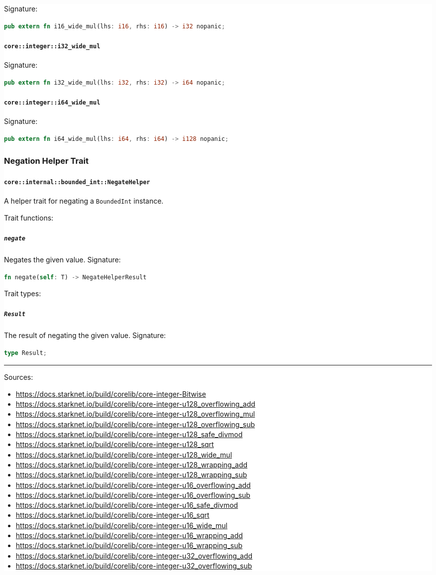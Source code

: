 Signature:

```rust
pub extern fn i16_wide_mul(lhs: i16, rhs: i16) -> i32 nopanic;
```

#### `core::integer::i32_wide_mul`

Signature:

```rust
pub extern fn i32_wide_mul(lhs: i32, rhs: i32) -> i64 nopanic;
```

#### `core::integer::i64_wide_mul`

Signature:

```rust
pub extern fn i64_wide_mul(lhs: i64, rhs: i64) -> i128 nopanic;
```

### Negation Helper Trait

#### `core::internal::bounded_int::NegateHelper`

A helper trait for negating a `BoundedInt` instance.

Trait functions:

##### `negate`

Negates the given value.
Signature:

```rust
fn negate(self: T) -> NegateHelperResult
```

Trait types:

##### `Result`

The result of negating the given value.
Signature:

```rust
type Result;
```

---

Sources:

- https://docs.starknet.io/build/corelib/core-integer-Bitwise
- https://docs.starknet.io/build/corelib/core-integer-u128_overflowing_add
- https://docs.starknet.io/build/corelib/core-integer-u128_overflowing_mul
- https://docs.starknet.io/build/corelib/core-integer-u128_overflowing_sub
- https://docs.starknet.io/build/corelib/core-integer-u128_safe_divmod
- https://docs.starknet.io/build/corelib/core-integer-u128_sqrt
- https://docs.starknet.io/build/corelib/core-integer-u128_wide_mul
- https://docs.starknet.io/build/corelib/core-integer-u128_wrapping_add
- https://docs.starknet.io/build/corelib/core-integer-u128_wrapping_sub
- https://docs.starknet.io/build/corelib/core-integer-u16_overflowing_add
- https://docs.starknet.io/build/corelib/core-integer-u16_overflowing_sub
- https://docs.starknet.io/build/corelib/core-integer-u16_safe_divmod
- https://docs.starknet.io/build/corelib/core-integer-u16_sqrt
- https://docs.starknet.io/build/corelib/core-integer-u16_wide_mul
- https://docs.starknet.io/build/corelib/core-integer-u16_wrapping_add
- https://docs.starknet.io/build/corelib/core-integer-u16_wrapping_sub
- https://docs.starknet.io/build/corelib/core-integer-u32_overflowing_add
- https://docs.starknet.io/build/corelib/core-integer-u32_overflowing_sub